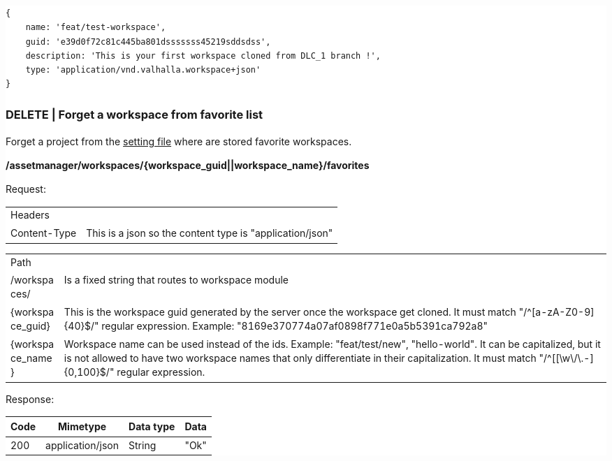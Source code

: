 ```
{ 
    name: 'feat/test-workspace', 
    guid: 'e39d0f72c81c445ba801dsssssss45219sddsdss', 
    description: 'This is your first workspace cloned from DLC_1 branch !', 
    type: 'application/vnd.valhalla.workspace+json' 
} 
```

### DELETE | Forget a workspace from favorite list

Forget a project from the [setting file](https://github.com/fl4re/fl4re-engine/wiki/node-settings) where are stored favorite workspaces.

**/assetmanager/workspaces/{workspace_guid||workspace_name}/favorites**

Request:
<table>
  <tr>
    <td>Headers</td>
  </tr>
  <tr>
    <td>Content-Type</td>
    <td>This is a json so the content type is "application/json"</td>
  </tr>
</table>

<table>
  <tr>
    <td>Path</td>
  </tr>
  <tr>
    <td>/workspaces/</td>
    <td>Is a fixed string that routes to workspace module</td>
  </tr>
  <tr>
    <td>{workspace_guid}</td>
    <td>This is the workspace guid generated by the server once the workspace get cloned.  It must match "/^[a-zA-Z0-9]{40}$/" regular expression. Example: "8169e370774a07af0898f771e0a5b5391ca792a8"</td>
  </tr>
  <tr>
    <td>{workspace_name}</td>
    <td>Workspace name can be used instead of the ids.  Example: "feat/test/new", "hello-world". It can be capitalized, but it is not allowed to have two workspace names that only differentiate in their capitalization. It must match "/^[[\w\/\.-]{0,100}$/" regular expression.</td>
  </tr>
</table>

Response:

| Code | Mimetype | Data type | Data |
|------|--------|--------|----------------------|
| 200 | application/json | String | "Ok" |
